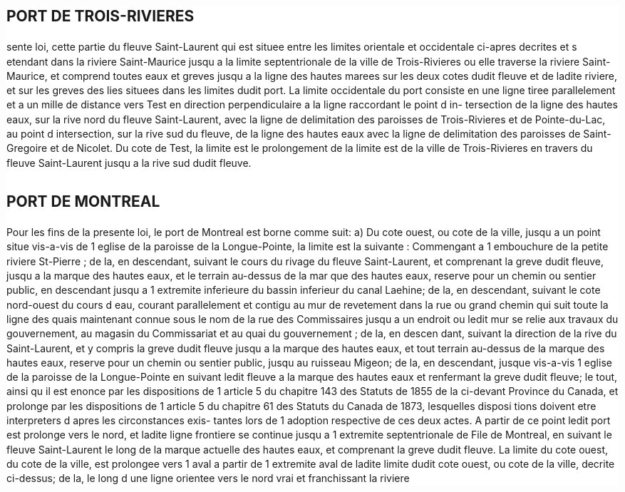 
## PORT DE TROIS-RIVIERES
sente loi, cette partie du fleuve Saint-Laurent qui est situee
entre les limites orientale et occidentale ci-apres decrites et
s etendant dans la riviere Saint-Maurice jusqu a la limite
septentrionale de la ville de Trois-Rivieres ou elle traverse la
riviere Saint-Maurice, et comprend toutes eaux et greves
jusqu a la ligne des hautes marees sur les deux cotes dudit
fleuve et de ladite riviere, et sur les greves des lies situees dans
les limites dudit port. La limite occidentale du port consiste en
une ligne tiree parallelement et a un mille de distance vers Test
en direction perpendiculaire a la ligne raccordant le point d in-
tersection de la ligne des hautes eaux, sur la rive nord du fleuve
Saint-Laurent, avec la ligne de delimitation des paroisses de
Trois-Rivieres et de Pointe-du-Lac, au point d intersection, sur
la rive sud du fleuve, de la ligne des hautes eaux avec la ligne
de delimitation des paroisses de Saint-Gregoire et de Nicolet.
Du cote de Test, la limite est le prolongement de la limite est
de la ville de Trois-Rivieres en travers du fleuve Saint-Laurent
jusqu a la rive sud dudit fleuve.

## PORT DE MONTREAL
Pour les fins de la presente loi, le port de Montreal est borne
comme suit:
a) Du cote ouest, ou cote de la ville, jusqu a un point situe
vis-a-vis de 1 eglise de la paroisse de la Longue-Pointe,
la limite est la suivante :
Commengant a 1 embouchure de la petite riviere St-Pierre ;
de la, en descendant, suivant le cours du rivage du fleuve
Saint-Laurent, et comprenant la greve dudit fleuve, jusqu a
la marque des hautes eaux, et le terrain au-dessus de la mar
que des hautes eaux, reserve pour un chemin ou sentier
public, en descendant jusqu a 1 extremite inferieure du bassin
inferieur du canal Laehine; de la, en descendant, suivant le
cote nord-ouest du cours d eau, courant parallelement et
contigu au mur de revetement dans la rue ou grand chemin
qui suit toute la ligne des quais maintenant connue sous le
nom de la rue des Commissaires jusqu a un endroit ou ledit
mur se relie aux travaux du gouvernement, au magasin du
Commissariat et au quai du gouvernement ; de la, en descen
dant, suivant la direction de la rive du Saint-Laurent, et y
compris la greve dudit fleuve jusqu a la marque des hautes
eaux, et tout terrain au-dessus de la marque des hautes eaux,
reserve pour un chemin ou sentier public, jusqu au ruisseau
Migeon; de la, en descendant, jusque vis-a-vis 1 eglise de la
paroisse de la Longue-Pointe en suivant ledit fleuve a la
marque des hautes eaux et renfermant la greve dudit fleuve;
le tout, ainsi qu il est enonce par les dispositions de 1 article
5 du chapitre 143 des Statuts de 1855 de la ci-devant Province
du Canada, et prolonge par les dispositions de 1 article 5 du
chapitre 61 des Statuts du Canada de 1873, lesquelles disposi
tions doivent etre interpreters d apres les circonstances exis-
tantes lors de 1 adoption respective de ces deux actes. A partir
de ce point ledit port est prolonge vers le nord, et ladite ligne
frontiere se continue jusqu a 1 extremite septentrionale de File
de Montreal, en suivant le fleuve Saint-Laurent le long de la
marque actuelle des hautes eaux, et comprenant la greve
dudit fleuve.
La limite du cote ouest, du cote de la ville, est prolongee
vers 1 aval a partir de 1 extremite aval de ladite limite dudit
cote ouest, ou cote de la ville, decrite ci-dessus; de la, le long
d une ligne orientee vers le nord vrai et franchissant la riviere